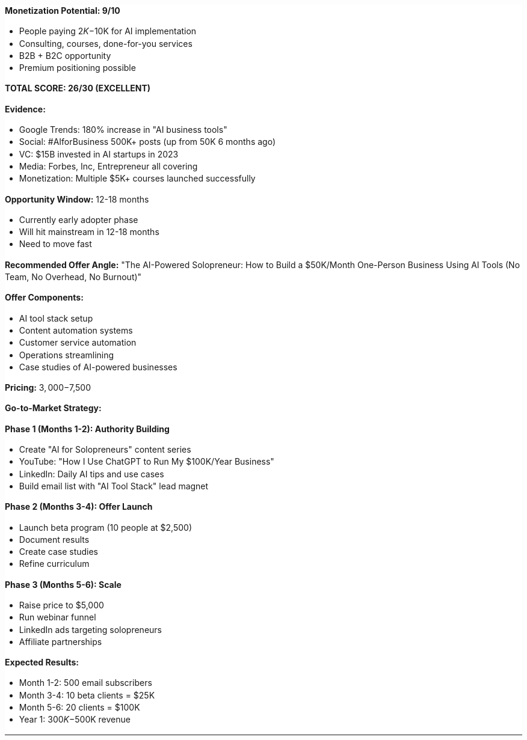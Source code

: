 **Monetization Potential: 9/10**
- People paying $2K-$10K for AI implementation
- Consulting, courses, done-for-you services
- B2B + B2C opportunity
- Premium positioning possible

**TOTAL SCORE: 26/30 (EXCELLENT)**

**Evidence:**
- Google Trends: 180% increase in "AI business tools"
- Social: #AIforBusiness 500K+ posts (up from 50K 6 months ago)
- VC: $15B invested in AI startups in 2023
- Media: Forbes, Inc, Entrepreneur all covering
- Monetization: Multiple $5K+ courses launched successfully

**Opportunity Window:** 12-18 months
- Currently early adopter phase
- Will hit mainstream in 12-18 months
- Need to move fast

**Recommended Offer Angle:**
"The AI-Powered Solopreneur: How to Build a $50K/Month One-Person Business Using AI Tools (No Team, No Overhead, No Burnout)"

**Offer Components:**
- AI tool stack setup
- Content automation systems
- Customer service automation
- Operations streamlining
- Case studies of AI-powered businesses

**Pricing:** $3,000-$7,500

**Go-to-Market Strategy:**

**Phase 1 (Months 1-2): Authority Building**
- Create "AI for Solopreneurs" content series
- YouTube: "How I Use ChatGPT to Run My $100K/Year Business"
- LinkedIn: Daily AI tips and use cases
- Build email list with "AI Tool Stack" lead magnet

**Phase 2 (Months 3-4): Offer Launch**
- Launch beta program (10 people at $2,500)
- Document results
- Create case studies
- Refine curriculum

**Phase 3 (Months 5-6): Scale**
- Raise price to $5,000
- Run webinar funnel
- LinkedIn ads targeting solopreneurs
- Affiliate partnerships

**Expected Results:**
- Month 1-2: 500 email subscribers
- Month 3-4: 10 beta clients = $25K
- Month 5-6: 20 clients = $100K
- Year 1: $300K-$500K revenue

---